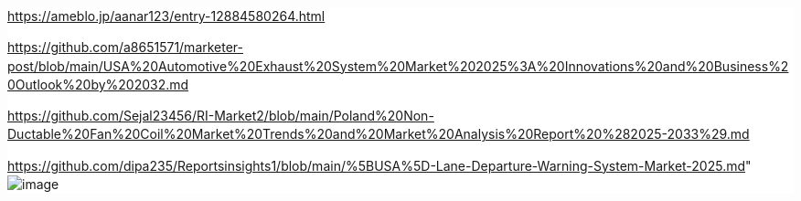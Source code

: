 <a href=https://ameblo.jp/aanar123/entry-12884580264.html>https://ameblo.jp/aanar123/entry-12884580264.html</a>

<a href=https://github.com/a8651571/marketer-post/blob/main/USA%20Automotive%20Exhaust%20System%20Market%202025%3A%20Innovations%20and%20Business%20Outlook%20by%202032.md>https://github.com/a8651571/marketer-post/blob/main/USA%20Automotive%20Exhaust%20System%20Market%202025%3A%20Innovations%20and%20Business%20Outlook%20by%202032.md</a>

<a href=https://github.com/Sejal23456/RI-Market2/blob/main/Poland%20Non-Ductable%20Fan%20Coil%20Market%20Trends%20and%20Market%20Analysis%20Report%20%282025-2033%29.md>https://github.com/Sejal23456/RI-Market2/blob/main/Poland%20Non-Ductable%20Fan%20Coil%20Market%20Trends%20and%20Market%20Analysis%20Report%20%282025-2033%29.md</a>

<a href=https://github.com/dipa235/Reportsinsights1/blob/main/%5BUSA%5D-Lane-Departure-Warning-System-Market-2025.md>https://github.com/dipa235/Reportsinsights1/blob/main/%5BUSA%5D-Lane-Departure-Warning-System-Market-2025.md</a>"
![image](https://github.com/user-attachments/assets/6b2441b0-13d5-4ae0-bf5f-d115644fd68d)
